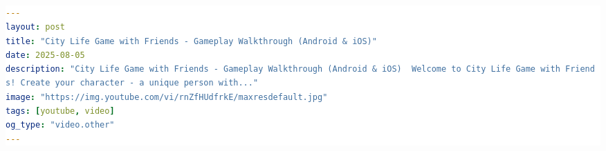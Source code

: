 ```yaml
---
layout: post
title: "City Life Game with Friends - Gameplay Walkthrough (Android & iOS)"
date: 2025-08-05
description: "City Life Game with Friends - Gameplay Walkthrough (Android & iOS)  Welcome to City Life Game with Friends! Create your character - a unique person with..."
image: "https://img.youtube.com/vi/rnZfHUdfrkE/maxresdefault.jpg"
tags: [youtube, video]
og_type: "video.other"
---
```


<script type="application/ld+json">
{
  "@context": "http://schema.org",
  "@type": "VideoObject",
  "name": "City Life Game with Friends - Gameplay Walkthrough (Android & iOS)",
  "description": "City Life Game with Friends - Gameplay Walkthrough (Android & iOS)  Welcome to City Life Game with Friends! Create your character - a unique person with their own look, style, and story - and join friends & other players to explore a vibrant neighborhood together. Claim new outfits from the Thrift Shop by working at the local Caf\u00e9 or by completing quests. Develop your skills in art, music, and conversation. Work together to design block party venues, make your wishes come true at the plaza fountain, discover hidden collectibles, and more.  Game Details:  Genre: Life Simulator, Simulation Platform: Android, iOS Size: 650MB  Game Download:  Android: https://www.taptap.io/app/33819575 iOS: https://www.taptap.io/app/33819575  #TheSims #CityLifeGamewithFriends",
  "thumbnailUrl": "https://img.youtube.com/vi/rnZfHUdfrkE/maxresdefault.jpg",
  "uploadDate": "2025-08-05T03:01:00Z",
  "embedUrl": "https://www.youtube.com/embed/rnZfHUdfrkE",
  "publisher": {
    "@type": "Person",
    "name": "Celo Zaga"
  },
  "mainEntityOfPage": {
    "@type": "WebPage",
    "@id": "https://celozaga.github.io/2025/08/05/city-life-game-with-friends-gameplay-walkthrough-android-ios-rnZfHUdfrkE.html"
  },
  "duration": "PT0M0S"
}
</script>

<script type="application/ld+json">
{
  "@context": "http://schema.org",
  "@type": "BlogPosting",
  "headline": "City Life Game with Friends - Gameplay Walkthrough (Android & iOS)",
  "image": "https://img.youtube.com/vi/rnZfHUdfrkE/maxresdefault.jpg",
  "publisher": {
    "@type": "Person",
    "name": "Celo Zaga"
  },
  "url": "https://celozaga.github.io/2025/08/05/city-life-game-with-friends-gameplay-walkthrough-android-ios-rnZfHUdfrkE.html",
  "datePublished": "2025-08-05T03:01:00Z",
  "dateCreated": "2025-08-05T03:01:00Z",
  "dateModified": "2025-08-05T03:01:00Z",
  "description": "City Life Game with Friends - Gameplay Walkthrough (Android & iOS)  Welcome to City Life Game with Friends! Create your character - a unique person with...",
  "author": {
    "@type": "Person",
    "name": "Celo Zaga"
  },
  "mainEntityOfPage": {